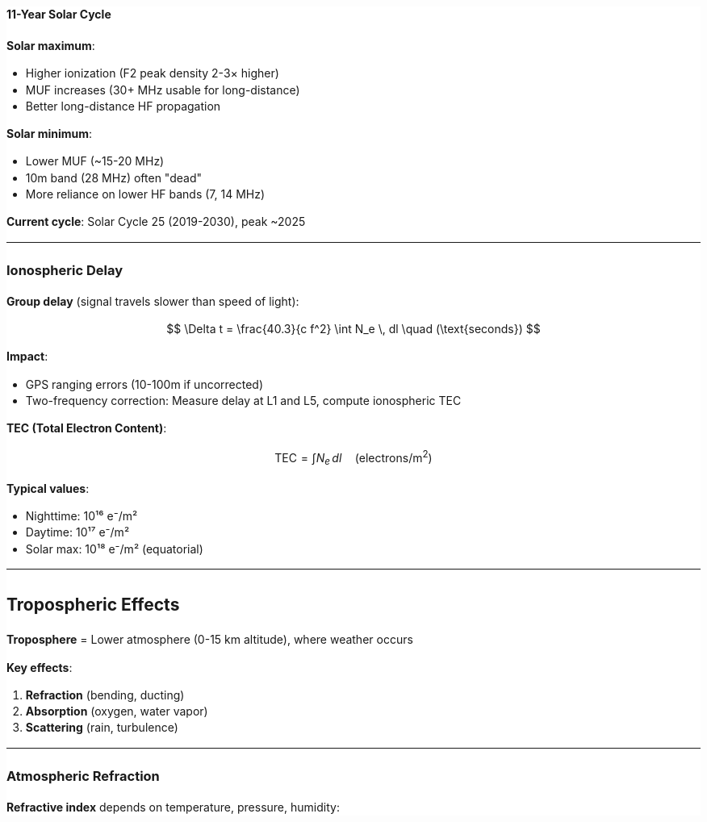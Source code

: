 
#### 11-Year Solar Cycle

**Solar maximum**:
- Higher ionization (F2 peak density 2-3× higher)
- MUF increases (30+ MHz usable for long-distance)
- Better long-distance HF propagation

**Solar minimum**:
- Lower MUF (~15-20 MHz)
- 10m band (28 MHz) often "dead"
- More reliance on lower HF bands (7, 14 MHz)

**Current cycle**: Solar Cycle 25 (2019-2030), peak ~2025

---

### Ionospheric Delay

**Group delay** (signal travels slower than speed of light):

$$
\Delta t = \frac{40.3}{c f^2} \int N_e \, dl \quad (\text{seconds})
$$

**Impact**:
- GPS ranging errors (10-100m if uncorrected)
- Two-frequency correction: Measure delay at L1 and L5, compute ionospheric TEC

**TEC (Total Electron Content)**:

$$
\text{TEC} = \int N_e \, dl \quad (\text{electrons/m}^2)
$$

**Typical values**:
- Nighttime: 10¹⁶ e⁻/m²
- Daytime: 10¹⁷ e⁻/m²
- Solar max: 10¹⁸ e⁻/m² (equatorial)

---

## Tropospheric Effects

**Troposphere** = Lower atmosphere (0-15 km altitude), where weather occurs

**Key effects**:
1. **Refraction** (bending, ducting)
2. **Absorption** (oxygen, water vapor)
3. **Scattering** (rain, turbulence)

---

### Atmospheric Refraction

**Refractive index** depends on temperature, pressure, humidity:
